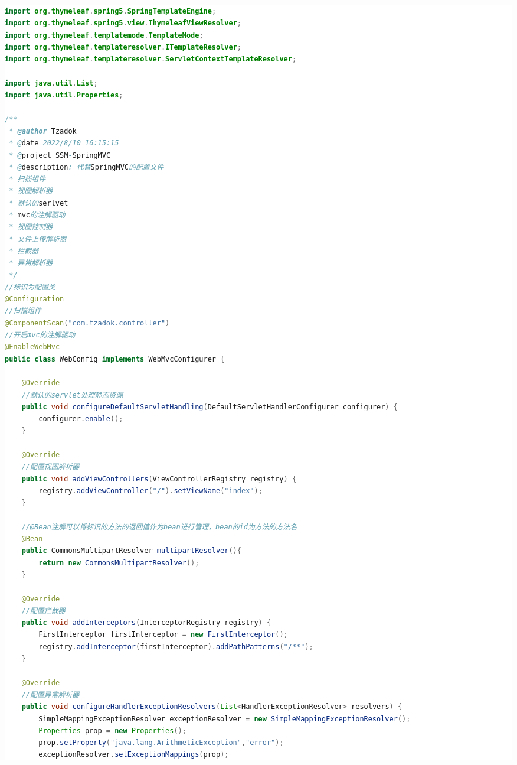```java
import org.thymeleaf.spring5.SpringTemplateEngine;
import org.thymeleaf.spring5.view.ThymeleafViewResolver;
import org.thymeleaf.templatemode.TemplateMode;
import org.thymeleaf.templateresolver.ITemplateResolver;
import org.thymeleaf.templateresolver.ServletContextTemplateResolver;

import java.util.List;
import java.util.Properties;

/**
 * @author Tzadok
 * @date 2022/8/10 16:15:15
 * @project SSM-SpringMVC
 * @description: 代替SpringMVC的配置文件
 * 扫描组件
 * 视图解析器
 * 默认的serlvet
 * mvc的注解驱动
 * 视图控制器
 * 文件上传解析器
 * 拦截器
 * 异常解析器
 */
//标识为配置类
@Configuration
//扫描组件
@ComponentScan("com.tzadok.controller")
//开启mvc的注解驱动
@EnableWebMvc
public class WebConfig implements WebMvcConfigurer {

    @Override
    //默认的servlet处理静态资源
    public void configureDefaultServletHandling(DefaultServletHandlerConfigurer configurer) {
        configurer.enable();
    }

    @Override
    //配置视图解析器
    public void addViewControllers(ViewControllerRegistry registry) {
        registry.addViewController("/").setViewName("index");
    }

    //@Bean注解可以将标识的方法的返回值作为bean进行管理，bean的id为方法的方法名
    @Bean
    public CommonsMultipartResolver multipartResolver(){
        return new CommonsMultipartResolver();
    }

    @Override
    //配置拦截器
    public void addInterceptors(InterceptorRegistry registry) {
        FirstInterceptor firstInterceptor = new FirstInterceptor();
        registry.addInterceptor(firstInterceptor).addPathPatterns("/**");
    }

    @Override
    //配置异常解析器
    public void configureHandlerExceptionResolvers(List<HandlerExceptionResolver> resolvers) {
        SimpleMappingExceptionResolver exceptionResolver = new SimpleMappingExceptionResolver();
        Properties prop = new Properties();
        prop.setProperty("java.lang.ArithmeticException","error");
        exceptionResolver.setExceptionMappings(prop);
```